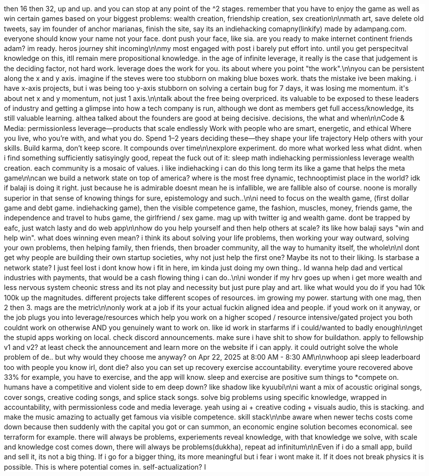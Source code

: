 then 16 then 32, up and up. and you can stop at any point of the ^2 stages. remember that you have to enjoy the game as well as win certain games based on your biggest problems: wealth creation, friendship creation, sex creation\n\nmath art, save delete old tweets, say im founder of anchor marianas, finish the site, say its an indiehacking comapny(linkify) made by adampang.com. everyone should know your name not your face. dont push your face, like sia. are you ready to make internet continent friends adam? im ready. heros journey shit incoming\n\nmy most engaged with post i barely put effort into. until you get perspecitval knowledge on this, itll remain mere propositional knowledge. in the age of infinite leverage, it really is the case that judgement is the deciding factor, not hard work. leverage does the work for you. its about where you point "the work".\n\nyou can be persistent along the x and y axis. imagine if the steves were too stubborn on making blue boxes work. thats the mistake ive been making. i have x-axis projects, but i was being too y-axis stubborn on solving a certain bug for 7 days, it was losing me momentum. it's about net x and y momentum, not just 1 axis.\n\ntalk about the free being overpriced. its valuable to be exposed to these leaders of industry and getting a glimpse into how a tech company is run, although we dont as members get full access/knowledge, its still valuable learning. althea talked about the founders are good at being decisive. decisions, the what and when\n\nCode & Media: permissionless leverage—products that scale endlessly​ Work with people who are smart, energetic, and ethical​ Where you live, who you’re with, and what you do. Spend 1–2 years deciding these—they shape your life trajectory​ Help others with your skills. Build karma, don’t keep score. It compounds over time​\n\nexplore experiment. do more what worked less what didnt. when i find something sufficiently satisyingly good, repeat the fuck out of it: sleep math indiehacking permissionless leverage wealth creation. each community is a mosaic of values. i like indiehacking i can do this long term its like a game that helps the meta game\n\ncan we build a network state on top of america? where is the most free dynamic, technooptimist place in the world? idk if balaji is doing it right. just because he is admirable doesnt mean he is infallible, we are fallible also of course. noone is morally superior in that sense of knowing things for sure, epistemology and such..\n\ni need to focus on the wealth game, (first dollar game and debt game. indiehacking game), then the visible competence game, the fashion, muscles, money, friends game, the independence and travel to hubs game, the girlfriend / sex game. mag up with twitter ig and wealth game. dont be trapped by eafc, just watch lasty and do web app\n\nhow do you help yourself and then help others at scale? its like how balaji says "win and help win". what does winning even mean? i think its about solving your life problems, then working your way outward, solving your own problems, then helping family, then friends, then broader community, all the way to humanity itself, the whole\n\nI dont get why people are building their own startup societies, why not just help the first one? Maybe its not to their liking. Is starbase a network state? I just feel lost i dont know how i fit in here, im kinda just doing my own thing.. Id wanna help dad and vertical industries with payments, that would be a cash flowing thing i can do..\n\ni wonder if my hrv goes up when i get more wealth and less nervous system cheonic stress and its not play and necessity but just pure play and art. like what would you do if you had 10k 100k up the magnitudes. different projects take different scopes of resources. im growing my power. startung with one mag, then 2 then 3. mags are the metric\n\nonly work at a job if its your actual fuckin aligned idea and people. if youd work on it anyway, or the job plugs you into leverage/resources which help you work on a higher scoped / resource intensive/gated project you both couldnt work on otherwise AND you genuinely want to work on. like id work in starfarms if i could/wanted to badly enough\n\nget the stupid apps working on local. check discord announcements. make sure i have shit to show for buildathon. apply to fellowship v1 and v2? at least check the announcement and learn more on the website if i can apply. it could outright solve the whole problem of de.. but why would they choose me anyway? on Apr 22, 2025 at 8:00 AM - 8:30 AM\n\nwhoop api sleep leaderboard too with people you know irl, dont die? also you can set up recovery exercise accountability. everytime youre recovered above 33% for example, you have to exercise, and the app will know. sleep and exercise are positive sum things to *compete on. humans have a competitive and violent side to em deep down? like shadow like kyuubi\n\ni want a mix of acoustic original songs, cover songs, creative coding songs, and splice stack songs. solve big problems using specific knowledge, wrapped in accountability, with permissionless code and media leverage. yeah using ai + creative coding + visuals audio, this is stacking. and make the music amazing to actually get famous via visible competence. skill stack\n\nbe aware when newer techs costs come down because then suddenly with the capital you got or can summon, an economic engine solution becomes economical. see terraform for example. there will always be problems, experiements reveal knowledge, with that knowledge we solve, with scale and knowledge cost comes down, there will always be problems(dukkha), repeat ad infinitum\n\nEven if i do a small app, build and sell it, its not a big thing. If i go for a bigger thing, its more meaningful but i fear i wont make it. If it does not break physics it is possible. This is where potential comes in. self-actualization? I